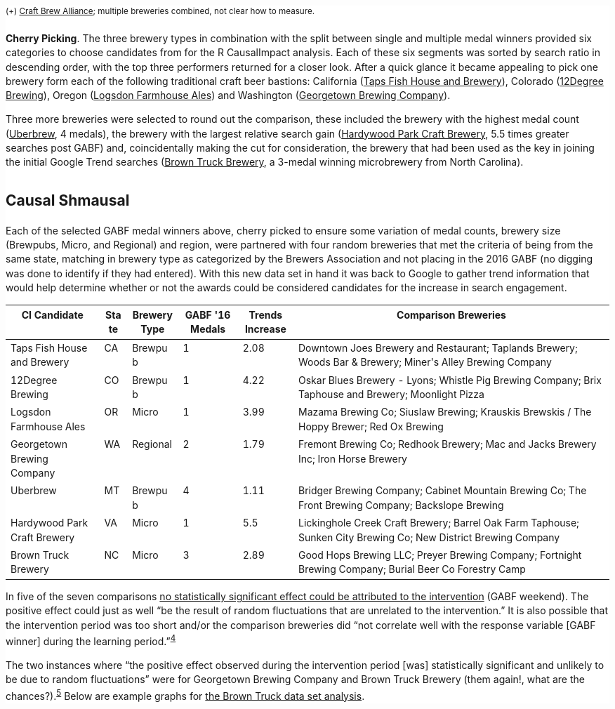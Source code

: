 <sup align="right">(+) [Craft Brew Alliance](http://craftbrew.com/brands/); multiple breweries combined, not clear how to measure.</sup>

**Cherry Picking**. The three brewery types in combination with the split between single and multiple medal winners provided six categories to choose candidates from for the R CausalImpact analysis. Each of these six segments was sorted by search ratio in descending order, with the top three performers returned for a closer look. After a quick glance it became appealing to pick one brewery form each of the following traditional craft beer bastions: California ([Taps Fish House and Brewery](http://www.tapsfishhouse.com/)), Colorado ([12Degree Brewing](http://www.12degree.com/)), Oregon ([Logsdon Farmhouse Ales](http://www.farmhousebeer.com/)) and Washington ([Georgetown Brewing Company](https://georgetownbeer.com/)). 

Three more breweries were selected to round out the comparison, these included the brewery with the highest medal count ([Uberbrew](http://uberbrewmt.com/), 4 medals), the brewery with the largest relative search gain ([Hardywood Park Craft Brewery](https://hardywood.com/), 5.5 times greater searches post GABF) and, coincidentally making the cut for consideration, the brewery that had been used as the key in joining the initial Google Trend searches ([Brown Truck Brewery](https://www.facebook.com/browntruckbrewery/), a 3-medal winning microbrewery from North Carolina). 

## Causal Shmausal

Each of the selected GABF medal winners above, cherry picked to ensure some variation of medal counts, brewery size (Brewpubs, Micro, and Regional) and region, were partnered with four random breweries that met the criteria of being from the same state, matching in brewery type as categorized by the Brewers Association and not placing in the 2016 GABF (no digging was done to identify if they had entered). With this new data set in hand it was back to Google to gather trend information that would help determine whether or not the awards could be considered candidates for the increase in search engagement. 


|CI Candidate|State|Brewery Type|GABF '16 Medals|Trends Increase|Comparison Breweries|
|---|---|---|---|---|---|
|Taps Fish House and Brewery|CA|Brewpub|1|2.08|Downtown Joes Brewery and Restaurant; Taplands Brewery; Woods Bar & Brewery; Miner's Alley Brewing Company|
|12Degree Brewing|CO|Brewpub|1|4.22|Oskar Blues Brewery - Lyons; Whistle Pig Brewing Company; Brix Taphouse and Brewery; Moonlight Pizza|
|Logsdon Farmhouse Ales|OR|Micro|1|3.99|Mazama Brewing Co; Siuslaw Brewing; Krauskis Brewskis / The Hoppy Brewer; Red Ox Brewing|
|Georgetown Brewing Company|WA|Regional|2|1.79|Fremont Brewing Co; Redhook Brewery; Mac and Jacks Brewery Inc; Iron Horse Brewery|
|Uberbrew|MT|Brewpub|4|1.11|Bridger Brewing Company; Cabinet Mountain Brewing Co; The Front Brewing Company; Backslope Brewing|
|Hardywood Park Craft Brewery|VA|Micro|1|5.5|Lickinghole Creek Craft Brewery; Barrel Oak Farm Taphouse; Sunken City Brewing Co; New District Brewing Company|
|Brown Truck Brewery|NC|Micro|3|2.89|Good Hops Brewing LLC; Preyer Brewing Company; Fortnight Brewing Company; Burial Beer Co Forestry Camp|

In five of the seven comparisons [no statistically significant effect could be attributed to the intervention](/code/gabf_CausalImpact) (GABF weekend). The positive effect could just as well “be the result of random fluctuations that are unrelated to the intervention.” It is also possible that the intervention period was too short and/or the comparison breweries did “not correlate well with the response variable [GABF winner] during the learning period.”<sup id="a4">[4](#f4)</sup> 

The two instances where “the positive effect observed during the intervention period [was] statistically significant and unlikely to be due to random fluctuations” were for Georgetown Brewing Company and Brown Truck Brewery (them again!, what are the chances?).<sup id="a5">[5](#f5)</sup> Below are example graphs for [the Brown Truck data set analysis](/code/gabf_CausalImpact#brown-truck).
